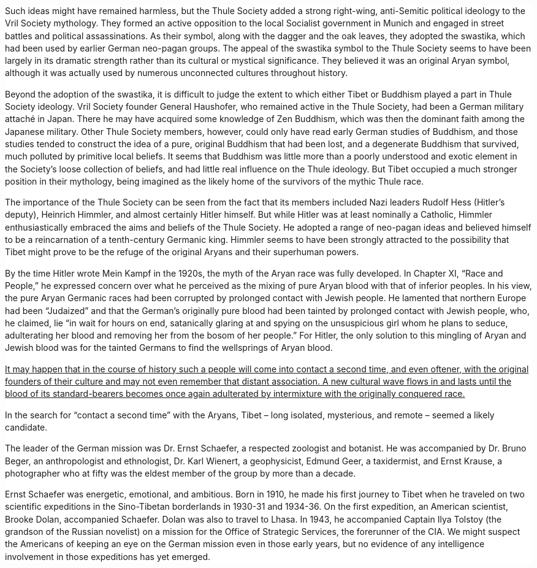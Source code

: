 Such ideas might have remained harmless, but the Thule Society added a strong right-wing, anti-Semitic political ideology to the Vril Society mythology. They formed an active opposition to the local Socialist government in Munich and engaged in street battles and political assassinations. As their symbol, along with the dagger and the oak leaves, they adopted the swastika, which had been used by earlier German neo-pagan groups. The appeal of the swastika symbol to the Thule Society seems to have been largely in its dramatic strength rather than its cultural or mystical significance. They believed it was an original Aryan symbol, although it was actually used by numerous unconnected cultures throughout history.

Beyond the adoption of the swastika, it is difficult to judge the extent to which either Tibet or Buddhism played a part in Thule Society ideology. Vril Society founder General Haushofer, who remained active in the Thule Society, had been a German military attaché in Japan. There he may have acquired some knowledge of Zen Buddhism, which was then the dominant faith among the Japanese military. Other Thule Society members, however, could only have read early German studies of Buddhism, and those studies tended to construct the idea of a pure, original Buddhism that had been lost, and a degenerate Buddhism that survived, much polluted by primitive local beliefs. It seems that Buddhism was little more than a poorly understood and exotic element in the Society’s loose collection of beliefs, and had little real influence on the Thule ideology. But Tibet occupied a much stronger position in their mythology, being imagined as the likely home of the survivors of the mythic Thule race.

The importance of the Thule Society can be seen from the fact that its members included Nazi leaders Rudolf Hess (Hitler’s deputy), Heinrich Himmler, and almost certainly Hitler himself. But while Hitler was at least nominally a Catholic, Himmler enthusiastically embraced the aims and beliefs of the Thule Society. He adopted a range of neo-pagan ideas and believed himself to be a reincarnation of a tenth-century Germanic king. Himmler seems to have been strongly attracted to the possibility that Tibet might prove to be the refuge of the original Aryans and their superhuman powers.

By the time Hitler wrote Mein Kampf in the 1920s, the myth of the Aryan race was fully developed. In Chapter XI, “Race and People,” he expressed concern over what he perceived as the mixing of pure Aryan blood with that of inferior peoples. In his view, the pure Aryan Germanic races had been corrupted by prolonged contact with Jewish people. He lamented that northern Europe had been “Judaized” and that the German’s originally pure blood had been tainted by prolonged contact with Jewish people, who, he claimed, lie “in wait for hours on end, satanically glaring at and spying on the unsuspicious girl whom he plans to seduce, adulterating her blood and removing her from the bosom of her people.” For Hitler, the only solution to this mingling of Aryan and Jewish blood was for the tainted Germans to find the wellsprings of Aryan blood.

<u>It may happen that in the course of history such a people will come into contact a second time, and even oftener, with the original founders of their culture and may not even remember that distant association. A new cultural wave flows in and lasts until the blood of its standard-bearers becomes once again adulterated by intermixture with the originally conquered race.</u>

In the search for “contact a second time” with the Aryans, Tibet – long isolated, mysterious, and remote – seemed a likely candidate.

The leader of the German mission was Dr. Ernst Schaefer, a respected zoologist and botanist. He was accompanied by Dr. Bruno Beger, an anthropologist and ethnologist, Dr. Karl Wienert, a geophysicist, Edmund Geer, a taxidermist, and Ernst Krause, a photographer who at fifty was the eldest member of the group by more than a decade.

Ernst Schaefer was energetic, emotional, and ambitious. Born in 1910, he made his first journey to Tibet when he traveled on two scientific expeditions in the Sino-Tibetan borderlands in 1930-31 and 1934-36. On the first expedition, an American scientist, Brooke Dolan, accompanied Schaefer. Dolan was also to travel to Lhasa. In 1943, he accompanied Captain Ilya Tolstoy (the grandson of the Russian novelist) on a mission for the Office of Strategic Services, the forerunner of the CIA. We might suspect the Americans of keeping an eye on the German mission even in those early years, but no evidence of any intelligence involvement in those expeditions has yet emerged.
